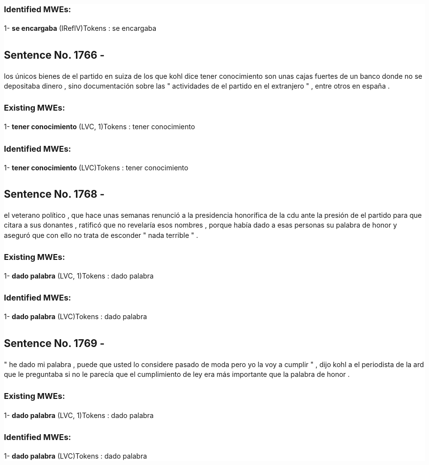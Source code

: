 ### Identified MWEs: 
1- **se encargaba** (IReflV)Tokens : 
se
encargaba

## Sentence No. 1766 - 
los únicos bienes de el partido en suiza de los que kohl dice tener conocimiento son unas cajas fuertes de un banco donde no se depositaba dinero , sino documentación sobre las " actividades de el partido en el extranjero " , entre otros en españa . 
### Existing MWEs: 
1- **tener conocimiento** (LVC, 1)Tokens : 
tener
conocimiento

### Identified MWEs: 
1- **tener conocimiento** (LVC)Tokens : 
tener
conocimiento

## Sentence No. 1768 - 
el veterano político , que hace unas semanas renunció a la presidencia honorífica de la cdu ante la presión de el partido para que citara a sus donantes , ratificó que no revelaría esos nombres , porque había dado a esas personas su palabra de honor y aseguró que con ello no trata de esconder " nada terrible " . 
### Existing MWEs: 
1- **dado palabra** (LVC, 1)Tokens : 
dado
palabra

### Identified MWEs: 
1- **dado palabra** (LVC)Tokens : 
dado
palabra

## Sentence No. 1769 - 
" he dado mi palabra , puede que usted lo considere pasado de moda pero yo la voy a cumplir " , dijo kohl a el periodista de la ard que le preguntaba si no le parecía que el cumplimiento de ley era más importante que la palabra de honor . 
### Existing MWEs: 
1- **dado palabra** (LVC, 1)Tokens : 
dado
palabra

### Identified MWEs: 
1- **dado palabra** (LVC)Tokens : 
dado
palabra
